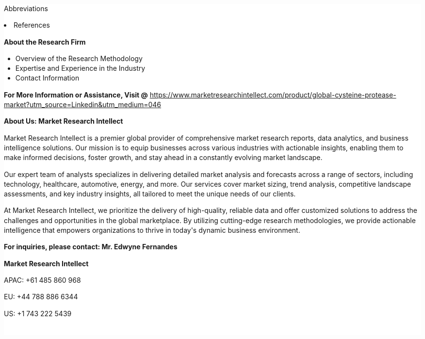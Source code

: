 Abbreviations</li><li>References</li></ul><p><strong>About the Research Firm</strong></p><ul><li>Overview of the Research Methodology</li><li>Expertise and Experience in the Industry</li><li>Contact Information</li></ul></div><div class="article-main__content" data-test-id="publishing-text-block"><p><span class="font-[700]"><strong>For More Information or Assistance, Visit @</strong>&nbsp;<a href="https://www.marketresearchintellect.com/product/global-cysteine-protease-market?utm_source=Linkedin&utm_medium=046">https://www.marketresearchintellect.com/product/global-cysteine-protease-market?utm_source=Linkedin&utm_medium=046</a></span></p><p><strong>About Us: Market Research Intellect</strong></p><p>Market Research Intellect is a premier global provider of comprehensive market research reports, data analytics, and business intelligence solutions. Our mission is to equip businesses across various industries with actionable insights, enabling them to make informed decisions, foster growth, and stay ahead in a constantly evolving market landscape.</p><p>Our expert team of analysts specializes in delivering detailed market analysis and forecasts across a range of sectors, including technology, healthcare, automotive, energy, and more. Our services cover market sizing, trend analysis, competitive landscape assessments, and key industry insights, all tailored to meet the unique needs of our clients.</p><p>At Market Research Intellect, we prioritize the delivery of high-quality, reliable data and offer customized solutions to address the challenges and opportunities in the global marketplace. By utilizing cutting-edge research methodologies, we provide actionable intelligence that empowers organizations to thrive in today's dynamic business environment.</p><p><strong>For inquiries, please contact: Mr. Edwyne Fernandes</strong></p><p><strong>Market Research Intellect</strong></p><p>APAC: +61 485 860 968</p><p>EU: +44 788 886 6344</p><p>US: +1 743 222 5439</p></div><div class="article-main__content" data-test-id="publishing-text-block">&nbsp;</div>
